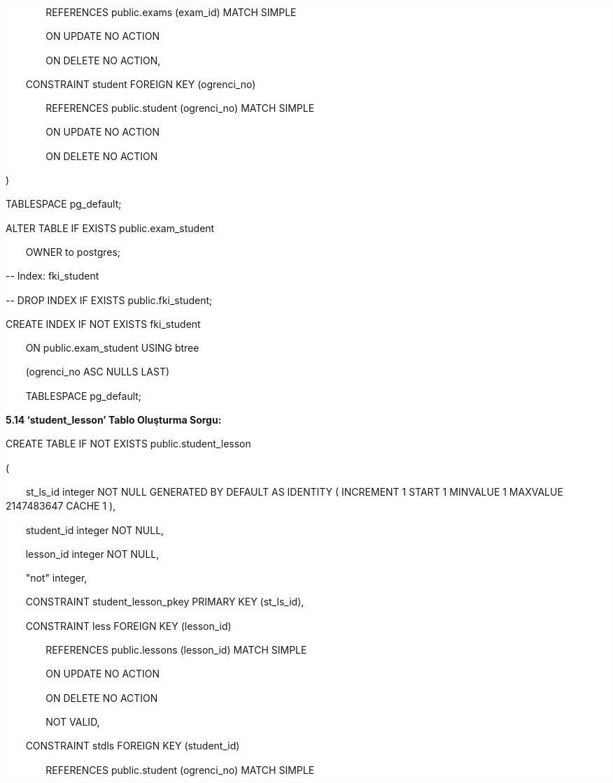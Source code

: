 `        `REFERENCES public.exams (exam\_id) MATCH SIMPLE

`        `ON UPDATE NO ACTION

`        `ON DELETE NO ACTION,

`    `CONSTRAINT student FOREIGN KEY (ogrenci\_no)

`        `REFERENCES public.student (ogrenci\_no) MATCH SIMPLE

`        `ON UPDATE NO ACTION

`        `ON DELETE NO ACTION

)

TABLESPACE pg\_default;

ALTER TABLE IF EXISTS public.exam\_student

`    `OWNER to postgres;

-- Index: fki\_student

-- DROP INDEX IF EXISTS public.fki\_student;

CREATE INDEX IF NOT EXISTS fki\_student

`    `ON public.exam\_student USING btree

`    `(ogrenci\_no ASC NULLS LAST)

`    `TABLESPACE pg\_default;

**5.14 ‘student\_lesson’ Tablo Oluşturma Sorgu:**

CREATE TABLE IF NOT EXISTS public.student\_lesson

(

`    `st\_ls\_id integer NOT NULL GENERATED BY DEFAULT AS IDENTITY ( INCREMENT 1 START 1 MINVALUE 1 MAXVALUE 2147483647 CACHE 1 ),

`    `student\_id integer NOT NULL,

`    `lesson\_id integer NOT NULL,

`    `"not" integer,

`    `CONSTRAINT student\_lesson\_pkey PRIMARY KEY (st\_ls\_id),

`    `CONSTRAINT less FOREIGN KEY (lesson\_id)

`        `REFERENCES public.lessons (lesson\_id) MATCH SIMPLE

`        `ON UPDATE NO ACTION

`        `ON DELETE NO ACTION

`        `NOT VALID,

`    `CONSTRAINT stdls FOREIGN KEY (student\_id)

`        `REFERENCES public.student (ogrenci\_no) MATCH SIMPLE
